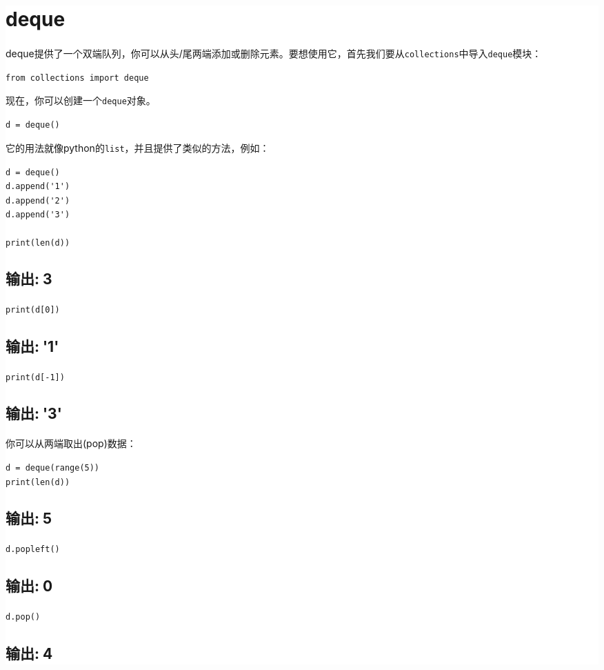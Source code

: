 # deque

deque提供了一个双端队列，你可以从头/尾两端添加或删除元素。要想使用它，首先我们要从```collections```中导入```deque```模块：

```
from collections import deque
```
现在，你可以创建一个```deque```对象。

```
d = deque()
```
它的用法就像python的```list```，并且提供了类似的方法，例如：

```
d = deque()
d.append('1')
d.append('2')
d.append('3')

print(len(d))
```

## 输出: 3

```
print(d[0])
```

## 输出: '1'

```
print(d[-1])
```
## 输出: '3'
你可以从两端取出(pop)数据：

```
d = deque(range(5))
print(len(d))
```
## 输出: 5

```
d.popleft()
```
## 输出: 0

```
d.pop()
```
## 输出: 4

